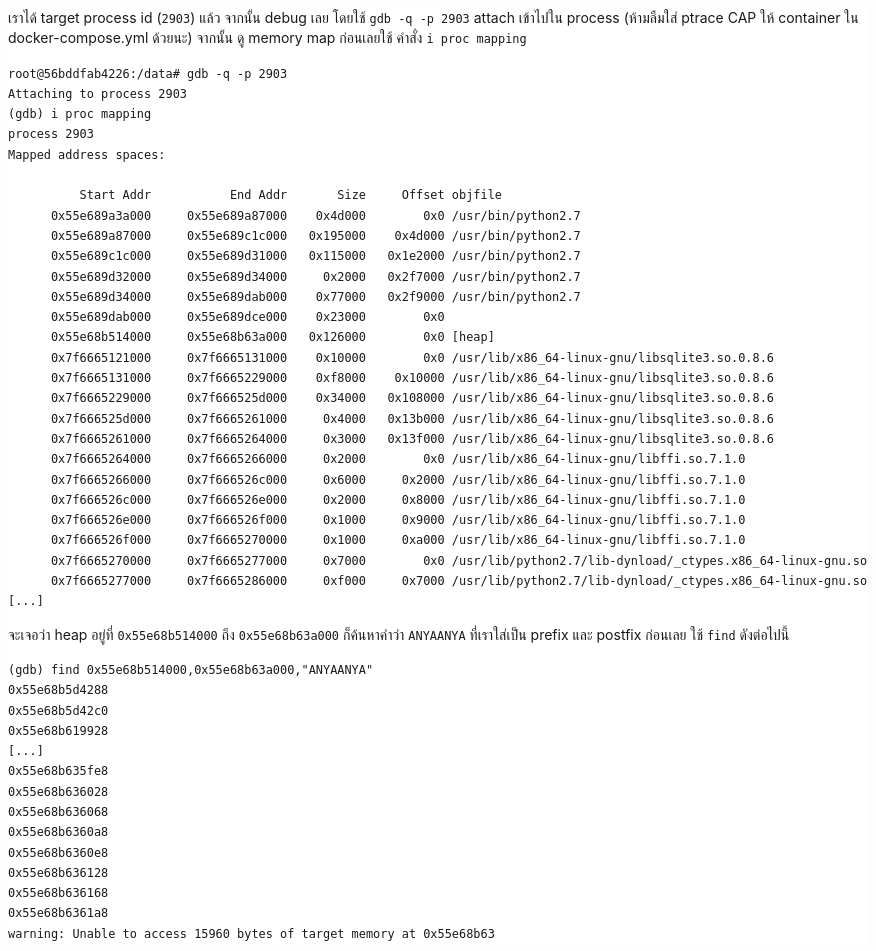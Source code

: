เราได้ target process id (`2903`) แล้ว จากนั้น debug เลย โดยใช้ `gdb -q -p 2903` attach เข้าไปใน process (ห้ามลืมใส่ ptrace CAP ให้ container ใน docker-compose.yml ด้วยนะ) จากนั้น ดู memory map ก่อนเลยใช้ คำสั่ง `i proc mapping`

```
root@56bddfab4226:/data# gdb -q -p 2903
Attaching to process 2903
(gdb) i proc mapping
process 2903
Mapped address spaces:

          Start Addr           End Addr       Size     Offset objfile
      0x55e689a3a000     0x55e689a87000    0x4d000        0x0 /usr/bin/python2.7
      0x55e689a87000     0x55e689c1c000   0x195000    0x4d000 /usr/bin/python2.7
      0x55e689c1c000     0x55e689d31000   0x115000   0x1e2000 /usr/bin/python2.7
      0x55e689d32000     0x55e689d34000     0x2000   0x2f7000 /usr/bin/python2.7
      0x55e689d34000     0x55e689dab000    0x77000   0x2f9000 /usr/bin/python2.7
      0x55e689dab000     0x55e689dce000    0x23000        0x0
      0x55e68b514000     0x55e68b63a000   0x126000        0x0 [heap]
      0x7f6665121000     0x7f6665131000    0x10000        0x0 /usr/lib/x86_64-linux-gnu/libsqlite3.so.0.8.6
      0x7f6665131000     0x7f6665229000    0xf8000    0x10000 /usr/lib/x86_64-linux-gnu/libsqlite3.so.0.8.6
      0x7f6665229000     0x7f666525d000    0x34000   0x108000 /usr/lib/x86_64-linux-gnu/libsqlite3.so.0.8.6
      0x7f666525d000     0x7f6665261000     0x4000   0x13b000 /usr/lib/x86_64-linux-gnu/libsqlite3.so.0.8.6
      0x7f6665261000     0x7f6665264000     0x3000   0x13f000 /usr/lib/x86_64-linux-gnu/libsqlite3.so.0.8.6
      0x7f6665264000     0x7f6665266000     0x2000        0x0 /usr/lib/x86_64-linux-gnu/libffi.so.7.1.0
      0x7f6665266000     0x7f666526c000     0x6000     0x2000 /usr/lib/x86_64-linux-gnu/libffi.so.7.1.0
      0x7f666526c000     0x7f666526e000     0x2000     0x8000 /usr/lib/x86_64-linux-gnu/libffi.so.7.1.0
      0x7f666526e000     0x7f666526f000     0x1000     0x9000 /usr/lib/x86_64-linux-gnu/libffi.so.7.1.0
      0x7f666526f000     0x7f6665270000     0x1000     0xa000 /usr/lib/x86_64-linux-gnu/libffi.so.7.1.0
      0x7f6665270000     0x7f6665277000     0x7000        0x0 /usr/lib/python2.7/lib-dynload/_ctypes.x86_64-linux-gnu.so
      0x7f6665277000     0x7f6665286000     0xf000     0x7000 /usr/lib/python2.7/lib-dynload/_ctypes.x86_64-linux-gnu.so
[...]
```

จะเจอว่า heap อยู่ที่ `0x55e68b514000` ถึง `0x55e68b63a000` ก็ค้นหาคำว่า `ANYAANYA` ที่เราใส่เป็น prefix และ postfix ก่อนเลย ใช้ `find` ดังต่อไปนี้

```
(gdb) find 0x55e68b514000,0x55e68b63a000,"ANYAANYA"
0x55e68b5d4288
0x55e68b5d42c0
0x55e68b619928
[...]
0x55e68b635fe8
0x55e68b636028
0x55e68b636068
0x55e68b6360a8
0x55e68b6360e8
0x55e68b636128
0x55e68b636168
0x55e68b6361a8
warning: Unable to access 15960 bytes of target memory at 0x55e68b63
```
